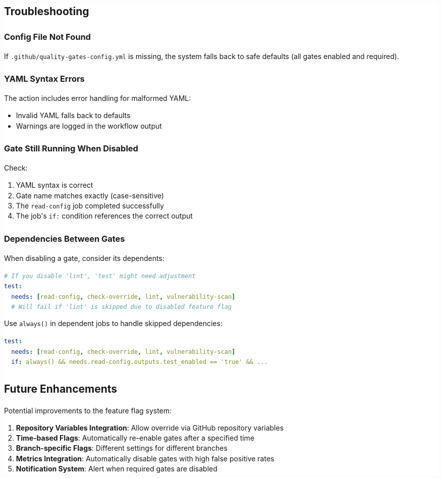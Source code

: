 ## Troubleshooting

### Config File Not Found

If `.github/quality-gates-config.yml` is missing, the system falls back to safe defaults (all gates enabled and required).

### YAML Syntax Errors

The action includes error handling for malformed YAML:
- Invalid YAML falls back to defaults
- Warnings are logged in the workflow output

### Gate Still Running When Disabled

Check:
1. YAML syntax is correct
2. Gate name matches exactly (case-sensitive)
3. The `read-config` job completed successfully
4. The job's `if:` condition references the correct output

### Dependencies Between Gates

When disabling a gate, consider its dependents:

```yaml
# If you disable 'lint', 'test' might need adjustment
test:
  needs: [read-config, check-override, lint, vulnerability-scan]
  # Will fail if 'lint' is skipped due to disabled feature flag
```

Use `always()` in dependent jobs to handle skipped dependencies:

```yaml
test:
  needs: [read-config, check-override, lint, vulnerability-scan]
  if: always() && needs.read-config.outputs.test_enabled == 'true' && ...
```

## Future Enhancements

Potential improvements to the feature flag system:

1. **Repository Variables Integration**: Allow override via GitHub repository variables
2. **Time-based Flags**: Automatically re-enable gates after a specified time
3. **Branch-specific Flags**: Different settings for different branches
4. **Metrics Integration**: Automatically disable gates with high false positive rates
5. **Notification System**: Alert when required gates are disabled
